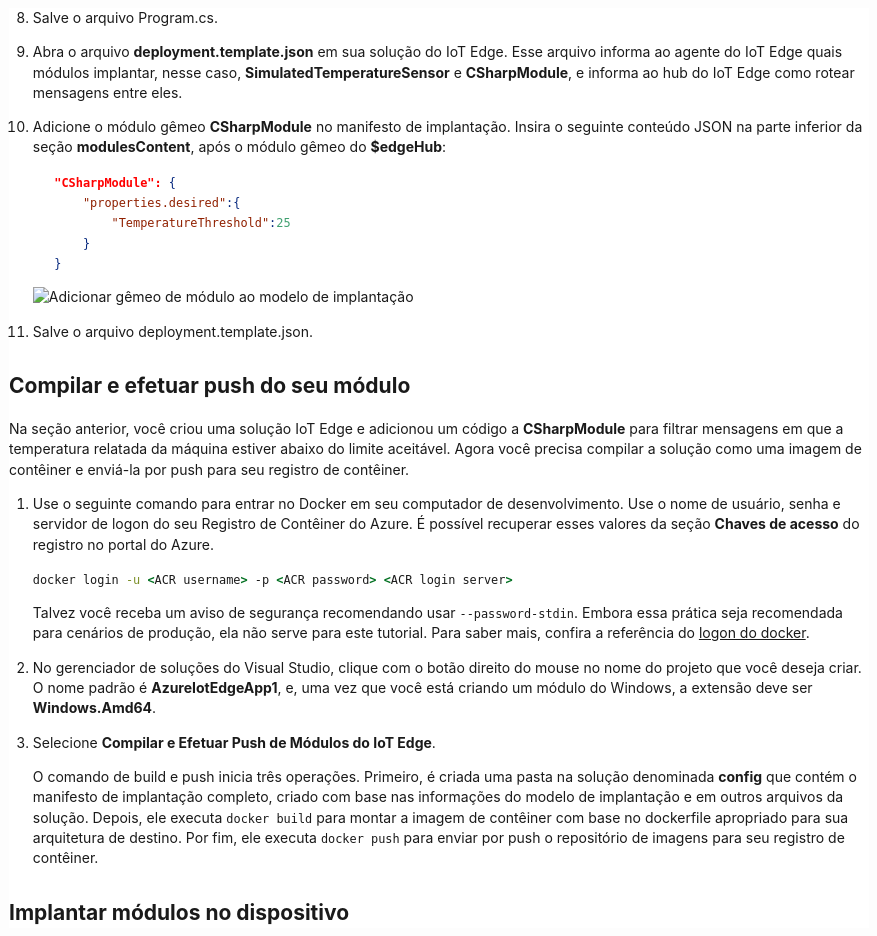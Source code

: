 8. Salve o arquivo Program.cs.

9. Abra o arquivo **deployment.template.json** em sua solução do IoT Edge. Esse arquivo informa ao agente do IoT Edge quais módulos implantar, nesse caso, **SimulatedTemperatureSensor** e **CSharpModule**, e informa ao hub do IoT Edge como rotear mensagens entre eles.

10. Adicione o módulo gêmeo **CSharpModule** no manifesto de implantação. Insira o seguinte conteúdo JSON na parte inferior da seção **modulesContent**, após o módulo gêmeo do **$edgeHub**: 

    ```json
       "CSharpModule": {
           "properties.desired":{
               "TemperatureThreshold":25
           }
       }
    ```

    ![Adicionar gêmeo de módulo ao modelo de implantação](./media/tutorial-csharp-module-windows/module-twin.png)

11. Salve o arquivo deployment.template.json.


## <a name="build-and-push-your-module"></a>Compilar e efetuar push do seu módulo

Na seção anterior, você criou uma solução IoT Edge e adicionou um código a **CSharpModule** para filtrar mensagens em que a temperatura relatada da máquina estiver abaixo do limite aceitável. Agora você precisa compilar a solução como uma imagem de contêiner e enviá-la por push para seu registro de contêiner. 

1. Use o seguinte comando para entrar no Docker em seu computador de desenvolvimento. Use o nome de usuário, senha e servidor de logon do seu Registro de Contêiner do Azure. É possível recuperar esses valores da seção **Chaves de acesso** do registro no portal do Azure.

   ```cmd
   docker login -u <ACR username> -p <ACR password> <ACR login server>
   ```

   Talvez você receba um aviso de segurança recomendando usar `--password-stdin`. Embora essa prática seja recomendada para cenários de produção, ela não serve para este tutorial. Para saber mais, confira a referência do [logon do docker](https://docs.docker.com/engine/reference/commandline/login/#provide-a-password-using-stdin).

2. No gerenciador de soluções do Visual Studio, clique com o botão direito do mouse no nome do projeto que você deseja criar. O nome padrão é **AzureIotEdgeApp1**, e, uma vez que você está criando um módulo do Windows, a extensão deve ser **Windows.Amd64**. 

3. Selecione **Compilar e Efetuar Push de Módulos do IoT Edge**. 

   O comando de build e push inicia três operações. Primeiro, é criada uma pasta na solução denominada **config** que contém o manifesto de implantação completo, criado com base nas informações do modelo de implantação e em outros arquivos da solução. Depois, ele executa `docker build` para montar a imagem de contêiner com base no dockerfile apropriado para sua arquitetura de destino. Por fim, ele executa `docker push` para enviar por push o repositório de imagens para seu registro de contêiner. 

## <a name="deploy-modules-to-device"></a>Implantar módulos no dispositivo
